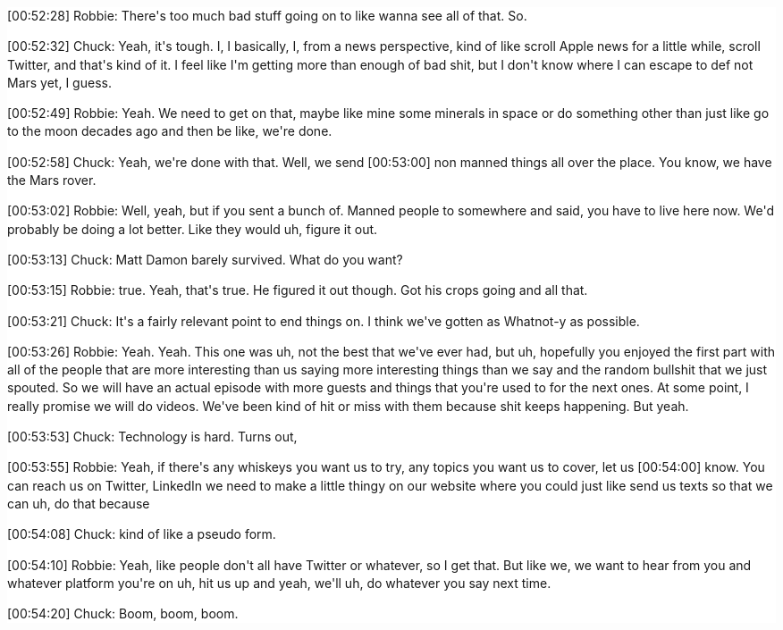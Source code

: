 [00:52:28] Robbie: There's too much bad stuff going on to like wanna see all of that. So.

[00:52:32] Chuck: Yeah, it's tough. I, I basically, I, from a news perspective, kind of like scroll Apple news for a little while, scroll Twitter, and that's kind of it. I feel like I'm getting more than enough of bad shit, but I don't know where I can escape to def not Mars yet, I guess.

[00:52:49] Robbie: Yeah. We need to get on that, maybe like mine some minerals in space or do something other than just like go to the moon decades ago and then be like, we're done.

[00:52:58] Chuck: Yeah, we're done with that. Well, we send 
[00:53:00] non manned things all over the place. You know, we have the Mars rover.

[00:53:02] Robbie: Well, yeah, but if you sent a bunch of. Manned people to somewhere and said, you have to live here now. We'd probably be doing a lot better. Like they would uh, figure it out.

[00:53:13] Chuck: Matt Damon barely survived. What do you want?

[00:53:15] Robbie: true. Yeah, that's true. He figured it out though. Got his crops going and all that.

[00:53:21] Chuck: It's a fairly relevant point to end things on. I think we've gotten as Whatnot-y as possible.

[00:53:26] Robbie: Yeah. Yeah. This one was uh, not the best that we've ever had, but uh, hopefully you enjoyed the first part with all of the people that are more interesting than us saying more interesting things than we say and the random bullshit that we just spouted. So we will have an actual episode with more guests and things that you're used to for the next ones.
At some point, I really promise we will do videos. We've been kind of hit or miss with them because shit keeps happening. But yeah.

[00:53:53] Chuck: Technology is hard. Turns out,

[00:53:55] Robbie: Yeah, if there's any whiskeys you want us to try, any topics you want us to cover, let us 
[00:54:00] know. You can reach us on Twitter, LinkedIn we need to make a little thingy on our website where you could just like send us texts so that we can uh, do that because

[00:54:08] Chuck: kind of like a pseudo form.

[00:54:10] Robbie: Yeah, like people don't all have Twitter or whatever, so I get that.
But like we, we want to hear from you and whatever platform you're on uh, hit us up and yeah, we'll uh, do whatever you say next time.

[00:54:20] Chuck: Boom, boom, boom.
